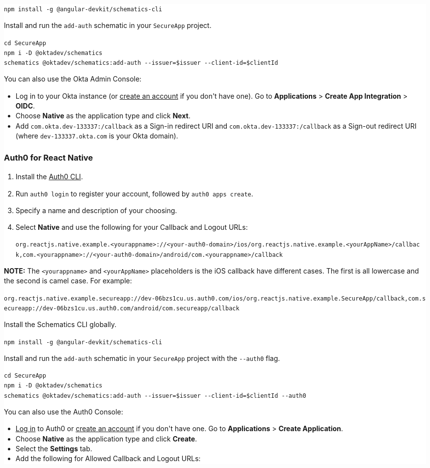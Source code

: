 ```
npm install -g @angular-devkit/schematics-cli
```

Install and run the `add-auth` schematic in your `SecureApp` project.

```
cd SecureApp
npm i -D @oktadev/schematics
schematics @oktadev/schematics:add-auth --issuer=$issuer --client-id=$clientId
```

You can also use the Okta Admin Console:

* Log in to your Okta instance (or [create an account](https://developer.okta.com/signup) if you don't have one). Go to **Applications** > **Create App Integration** > **OIDC**.
* Choose **Native** as the application type and click **Next**.
* Add `com.okta.dev-133337:/callback` as a Sign-in redirect URI and `com.okta.dev-133337:/callback` as a Sign-out redirect URI (where `dev-133337.okta.com` is your Okta domain).

### Auth0 for React Native

1. Install the [Auth0 CLI](https://github.com/auth0/auth0-cli).
2. Run `auth0 login` to register your account, followed by `auth0 apps create`.
3. Specify a name and description of your choosing.
4. Select **Native** and use the following for your Callback and Logout URLs:

       org.reactjs.native.example.<yourappname>://<your-auth0-domain>/ios/org.reactjs.native.example.<yourAppName>/callback,com.<yourappname>://<your-auth0-domain>/android/com.<yourappname>/callback

**NOTE:** The `<yourappname>` and `<yourAppName>` placeholders is the iOS callback have different cases. The first is all lowercase and the second is camel case. For example:

```
org.reactjs.native.example.secureapp://dev-06bzs1cu.us.auth0.com/ios/org.reactjs.native.example.SecureApp/callback,com.secureapp://dev-06bzs1cu.us.auth0.com/android/com.secureapp/callback
```

Install the Schematics CLI globally.

```
npm install -g @angular-devkit/schematics-cli
```

Install and run the `add-auth` schematic in your `SecureApp` project with the `--auth0` flag. 

```
cd SecureApp
npm i -D @oktadev/schematics
schematics @oktadev/schematics:add-auth --issuer=$issuer --client-id=$clientId --auth0
```

You can also use the Auth0 Console:

* [Log in](https://auth0.com/auth/login) to Auth0 or [create an account](https://auth0.com/signup) if you don't have one. Go to **Applications** > **Create Application**.
* Choose **Native** as the application type and click **Create**.
* Select the **Settings** tab.
* Add the following for Allowed Callback and Logout URLs:
